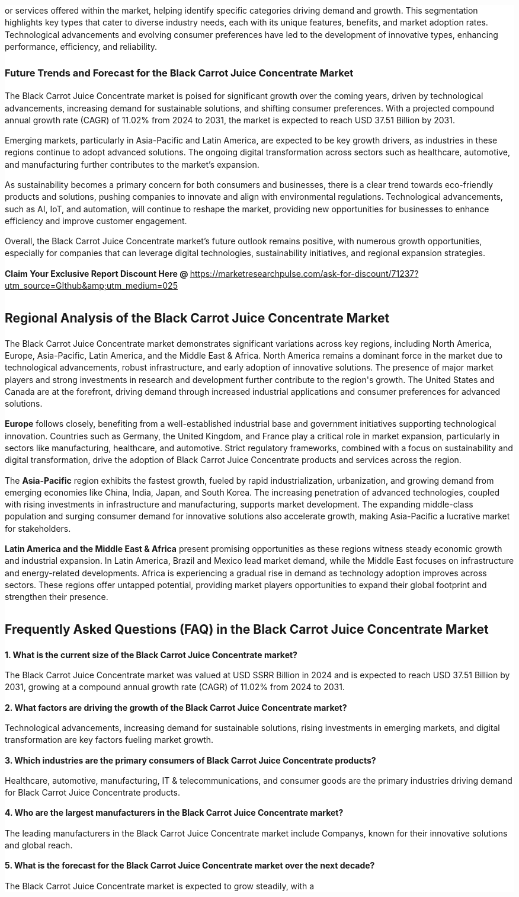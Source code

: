 or services offered within the market, helping identify specific categories driving demand and growth. This segmentation highlights key types that cater to diverse industry needs, each with its unique features, benefits, and market adoption rates. Technological advancements and evolving consumer preferences have led to the development of innovative types, enhancing performance, efficiency, and reliability.</p><h3>Future Trends and Forecast for the Black Carrot Juice Concentrate Market</h3><p>The Black Carrot Juice Concentrate market is poised for significant growth over the coming years, driven by technological advancements, increasing demand for sustainable solutions, and shifting consumer preferences. With a projected compound annual growth rate (CAGR) of 11.02% from 2024 to 2031, the market is expected to reach USD 37.51 Billion by 2031.</p><p>Emerging markets, particularly in Asia-Pacific and Latin America, are expected to be key growth drivers, as industries in these regions continue to adopt advanced solutions. The ongoing digital transformation across sectors such as healthcare, automotive, and manufacturing further contributes to the market&rsquo;s expansion.</p><p>As sustainability becomes a primary concern for both consumers and businesses, there is a clear trend towards eco-friendly products and solutions, pushing companies to innovate and align with environmental regulations. Technological advancements, such as AI, IoT, and automation, will continue to reshape the market, providing new opportunities for businesses to enhance efficiency and improve customer engagement.</p><p>Overall, the Black Carrot Juice Concentrate market&rsquo;s future outlook remains positive, with numerous growth opportunities, especially for companies that can leverage digital technologies, sustainability initiatives, and regional expansion strategies.</p><p><strong>Claim Your Exclusive Report Discount Here @ </strong><a href="https://marketresearchpulse.com/ask-for-discount/71237?utm_source=GIthub&amp;utm_medium=025">https://marketresearchpulse.com/ask-for-discount/71237?utm_source=GIthub&amp;utm_medium=025</a></p><h2><strong>Regional Analysis of the Black Carrot Juice Concentrate Market</strong></h2><p>The Black Carrot Juice Concentrate market demonstrates significant variations across key regions, including North America, Europe, Asia-Pacific, Latin America, and the Middle East &amp; Africa. North America remains a dominant force in the market due to technological advancements, robust infrastructure, and early adoption of innovative solutions. The presence of major market players and strong investments in research and development further contribute to the region's growth. The United States and Canada are at the forefront, driving demand through increased industrial applications and consumer preferences for advanced solutions.</p><p><strong>Europe</strong> follows closely, benefiting from a well-established industrial base and government initiatives supporting technological innovation. Countries such as Germany, the United Kingdom, and France play a critical role in market expansion, particularly in sectors like manufacturing, healthcare, and automotive. Strict regulatory frameworks, combined with a focus on sustainability and digital transformation, drive the adoption of Black Carrot Juice Concentrate products and services across the region.</p><p>The <strong>Asia-Pacific</strong> region exhibits the fastest growth, fueled by rapid industrialization, urbanization, and growing demand from emerging economies like China, India, Japan, and South Korea. The increasing penetration of advanced technologies, coupled with rising investments in infrastructure and manufacturing, supports market development. The expanding middle-class population and surging consumer demand for innovative solutions also accelerate growth, making Asia-Pacific a lucrative market for stakeholders.</p><p><strong>Latin America and the Middle East &amp; Africa</strong> present promising opportunities as these regions witness steady economic growth and industrial expansion. In Latin America, Brazil and Mexico lead market demand, while the Middle East focuses on infrastructure and energy-related developments. Africa is experiencing a gradual rise in demand as technology adoption improves across sectors. These regions offer untapped potential, providing market players opportunities to expand their global footprint and strengthen their presence.</p><h2><strong>Frequently Asked Questions (FAQ) in the Black Carrot Juice Concentrate Market</strong></h2><p><strong>1. What is the current size of the Black Carrot Juice Concentrate market?</strong></p><p>The Black Carrot Juice Concentrate market was valued at USD SSRR Billion in 2024 and is expected to reach USD 37.51 Billion by 2031, growing at a compound annual growth rate (CAGR) of 11.02% from 2024 to 2031.</p><p><strong>2. What factors are driving the growth of the Black Carrot Juice Concentrate market?</strong></p><p>Technological advancements, increasing demand for sustainable solutions, rising investments in emerging markets, and digital transformation are key factors fueling market growth.</p><p><strong>3. Which industries are the primary consumers of Black Carrot Juice Concentrate products?</strong></p><p>Healthcare, automotive, manufacturing, IT &amp; telecommunications, and consumer goods are the primary industries driving demand for Black Carrot Juice Concentrate products.</p><p><strong>4. Who are the largest manufacturers in the Black Carrot Juice Concentrate market?</strong></p><p>The leading manufacturers in the Black Carrot Juice Concentrate market include Companys, known for their innovative solutions and global reach.</p><p><strong>5. What is the forecast for the Black Carrot Juice Concentrate market over the next decade?</strong></p><p>The Black Carrot Juice Concentrate market is expected to grow steadily, with a